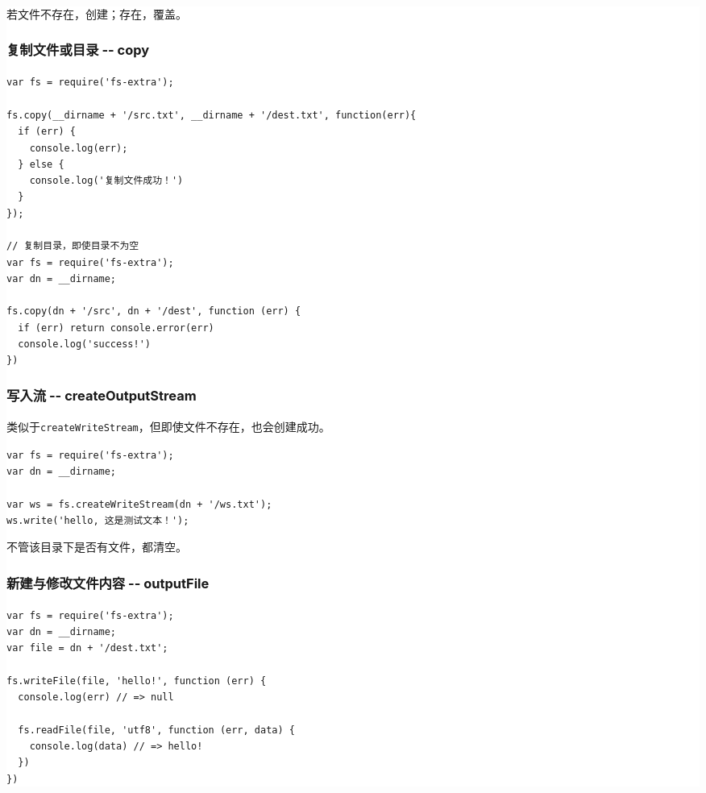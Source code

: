 若文件不存在，创建；存在，覆盖。

### 复制文件或目录 -- copy

```
var fs = require('fs-extra');

fs.copy(__dirname + '/src.txt', __dirname + '/dest.txt', function(err){
  if (err) {
    console.log(err);
  } else {
    console.log('复制文件成功！')
  }
});

// 复制目录，即使目录不为空
var fs = require('fs-extra');
var dn = __dirname;

fs.copy(dn + '/src', dn + '/dest', function (err) {
  if (err) return console.error(err)
  console.log('success!')
})
```

### 写入流 -- createOutputStream

类似于`createWriteStream`，但即使文件不存在，也会创建成功。

```
var fs = require('fs-extra');
var dn = __dirname;

var ws = fs.createWriteStream(dn + '/ws.txt');
ws.write('hello, 这是测试文本！');
```

不管该目录下是否有文件，都清空。

### 新建与修改文件内容 -- outputFile

```
var fs = require('fs-extra');
var dn = __dirname;
var file = dn + '/dest.txt';

fs.writeFile(file, 'hello!', function (err) {
  console.log(err) // => null

  fs.readFile(file, 'utf8', function (err, data) {
    console.log(data) // => hello!
  })
})
```
